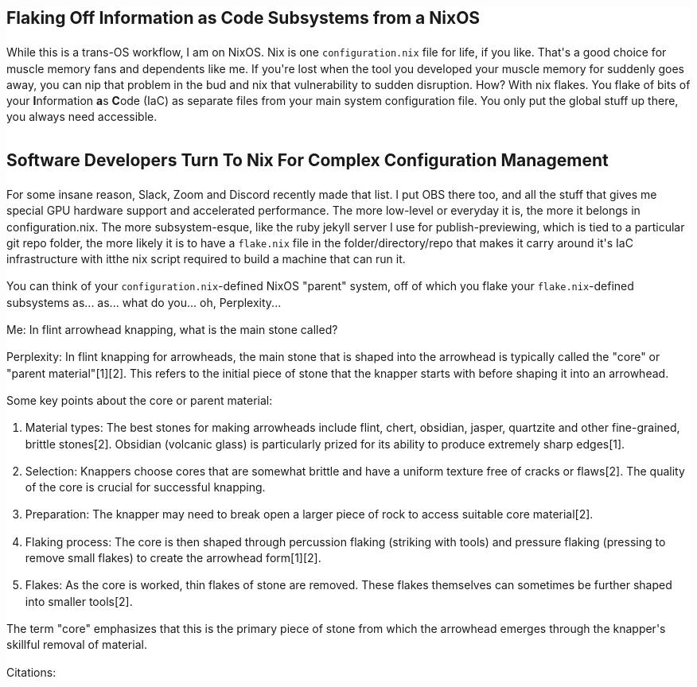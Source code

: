 ## Flaking Off Information as Code Subsystems from a NixOS

While this is a trans-OS workflow, I am on NixOS. Nix is one `configuration.nix`
file for life, if you like. That's a good choice for muscle memory fans and
dependents like me. If you're lost when the tool you developed your muscle
memory for suddenly goes away, you can nip that problem in the bud and nix that
vulnerability to sudden disruption. How? With nix flakes. You flake of bits of
your **I**nformation **a**s **C**ode (IaC) as separate files from your main
system configuration file. You only put the global stuff up there, you always
need accessible. 

## Software Developers Turn To Nix For Complex Configuration Management

For some insane reason, Slack, Zoom and Discord recently made that list. I put
OBS there too, and all the stuff that gives me special GPU hardware support and
accelerated performance. The more low-level or everyday it is, the more it
belongs in configuration.nix. The more subsystem-esque, like the ruby jekyll
server I use for publish-previewing, which is tied to a particular git repo
folder, the more likely it is to have a `flake.nix` file in the
folder/directory/repo that makes it carry around it's IaC infrastructure with
it&#151;the nix script required to build a machine that can run it.

You can think of your `configuration.nix`-defined NixOS "parent" system, off of
which you flake your `flake.nix`-defined subsystems as... as... what do you...
oh, Perplexity...

Me: In flint arrowhead knapping, what is the main stone called?

Perplexity: In flint knapping for arrowheads, the main stone that is shaped into the arrowhead is typically called the "core" or "parent material"[1][2]. This refers to the initial piece of stone that the knapper starts with before shaping it into an arrowhead.

Some key points about the core or parent material:

1. Material types: The best stones for making arrowheads include flint, chert, obsidian, jasper, quartzite and other fine-grained, brittle stones[2]. Obsidian (volcanic glass) is particularly prized for its ability to produce extremely sharp edges[1].

2. Selection: Knappers choose cores that are somewhat brittle and have a uniform texture free of cracks or flaws[2]. The quality of the core is crucial for successful knapping.

3. Preparation: The knapper may need to break open a larger piece of rock to access suitable core material[2].

4. Flaking process: The core is then shaped through percussion flaking (striking with tools) and pressure flaking (pressing to remove small flakes) to create the arrowhead form[1][2].

5. Flakes: As the core is worked, thin flakes of stone are removed. These flakes themselves can sometimes be further shaped into smaller tools[2].

The term "core" emphasizes that this is the primary piece of stone from which the arrowhead emerges through the knapper's skillful removal of material.

Citations:
